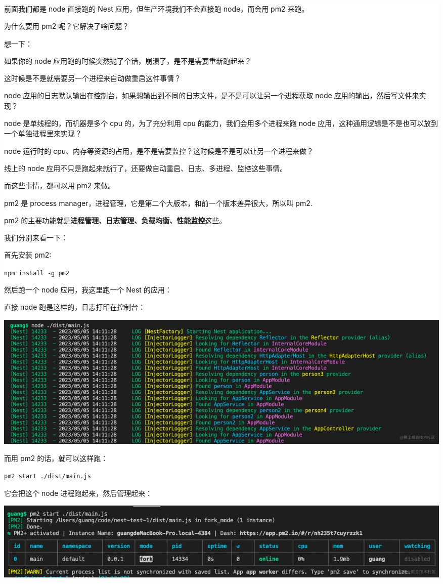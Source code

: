 前面我们都是 node 直接跑的 Nest 应用，但生产环境我们不会直接跑 node，而会用 pm2 来跑。

为什么要用 pm2 呢？它解决了啥问题？

想一下：

如果你的 node 应用跑的时候突然抛了个错，崩溃了，是不是需要重新跑起来？

这时候是不是就需要另一个进程来自动做重启这件事情？

node 应用的日志默认输出在控制台，如果想输出到不同的日志文件，是不是可以让另一个进程获取 node 应用的输出，然后写文件来实现？

node 是单线程的，而机器是多个 cpu 的，为了充分利用 cpu 的能力，我们会用多个进程来跑 node 应用，这种通用逻辑是不是也可以放到一个单独进程里来实现？

node 运行时的 cpu、内存等资源的占用，是不是需要监控？这时候是不是可以让另一个进程来做？

线上的 node 应用不只是跑起来就行了，还要做自动重启、日志、多进程、监控这些事情。

而这些事情，都可以用 pm2 来做。

pm2 是 process manager，进程管理，它是第二个大版本，和前一个版本差异很大，所以叫 pm2.

pm2 的主要功能就是**进程管理、日志管理、负载均衡、性能监控**这些。

我们分别来看一下：

首先安装 pm2:

    npm install -g pm2

然后跑一个 node 应用，我这里跑一个 Nest 的应用：

直接 node 跑是这样的，日志打印在控制台：

![](./images/1c66c45dcfdb2df72caff4ec68a39604.webp )

而用 pm2 的话，就可以这样跑：

    pm2 start ./dist/main.js

它会把这个 node 进程跑起来，然后管理起来：

![](./images/ca17451013ebc9547420b32e65db61b9.webp )
